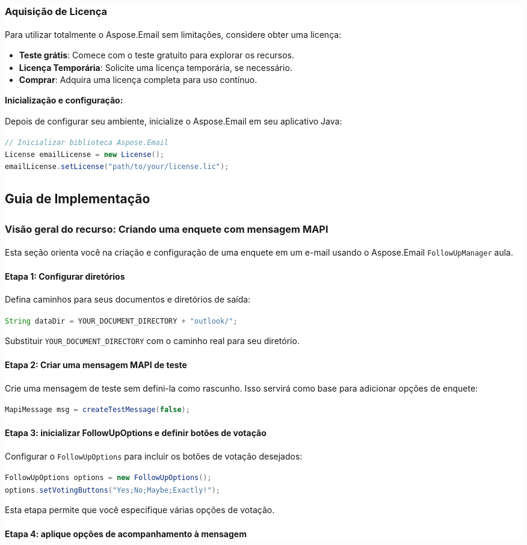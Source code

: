 ### Aquisição de Licença

Para utilizar totalmente o Aspose.Email sem limitações, considere obter uma licença:
- **Teste grátis**: Comece com o teste gratuito para explorar os recursos.
- **Licença Temporária**: Solicite uma licença temporária, se necessário.
- **Comprar**: Adquira uma licença completa para uso contínuo.

**Inicialização e configuração:**

Depois de configurar seu ambiente, inicialize o Aspose.Email em seu aplicativo Java:

```java
// Inicializar biblioteca Aspose.Email
License emailLicense = new License();
emailLicense.setLicense("path/to/your/license.lic");
```

## Guia de Implementação

### Visão geral do recurso: Criando uma enquete com mensagem MAPI

Esta seção orienta você na criação e configuração de uma enquete em um e-mail usando o Aspose.Email `FollowUpManager` aula.

#### Etapa 1: Configurar diretórios

Defina caminhos para seus documentos e diretórios de saída:

```java
String dataDir = YOUR_DOCUMENT_DIRECTORY + "outlook/";
```

Substituir `YOUR_DOCUMENT_DIRECTORY` com o caminho real para seu diretório.

#### Etapa 2: Criar uma mensagem MAPI de teste

Crie uma mensagem de teste sem defini-la como rascunho. Isso servirá como base para adicionar opções de enquete:

```java
MapiMessage msg = createTestMessage(false);
```

#### Etapa 3: inicializar FollowUpOptions e definir botões de votação

Configurar o `FollowUpOptions` para incluir os botões de votação desejados:

```java
FollowUpOptions options = new FollowUpOptions();
options.setVotingButtons("Yes;No;Maybe;Exactly!");
```

Esta etapa permite que você especifique várias opções de votação.

#### Etapa 4: aplique opções de acompanhamento à mensagem
